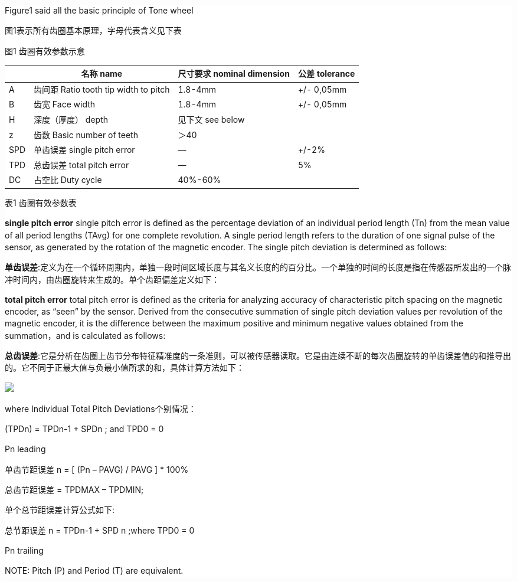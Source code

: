 Figure1 said all the basic principle of Tone wheel

图1表示所有齿圈基本原理，字母代表含义见下表

图1 齿圈有效参数示意

|     | 名称 name                             | 尺寸要求 nominal dimension | 公差 tolerance |
|-----|---------------------------------------|----------------------------|----------------|
| A   | 齿间距 Ratio tooth tip width to pitch | 1.8-4mm                    | +/- 0,05mm     |
| B   | 齿宽 Face width                       | 1.8-4mm                    | +/- 0,05mm     |
| H   | 深度（厚度） depth                    | 见下文 see below           |                |
| z   | 齿数 Basic number of teeth            | ＞40                       |                |
| SPD | 单齿误差 single pitch error           | —                          | +/-2%          |
| TPD | 总齿误差 total pitch error            | —                          | 5%             |
| DC  | 占空比 Duty cycle                     | 40%-60%                    |                |

表1 齿圈有效参数表

**single pitch error** single pitch error is defined as the percentage deviation
of an individual period length (Tn) from the mean value of all period lengths
(TAvg) for one complete revolution. A single period length refers to the
duration of one signal pulse of the sensor, as generated by the rotation of the
magnetic encoder. The single pitch deviation is determined as follows:

**单齿误差**:定义为在一个循环周期内，单独一段时间区域长度与其名义长度的的百分比。一个单独的时间的长度是指在传感器所发出的一个脉冲时间内，由齿圈旋转来生成的。单个齿距偏差定义如下：

**total pitch error** total pitch error is defined as the criteria for analyzing
accuracy of characteristic pitch spacing on the magnetic encoder, as “seen” by
the sensor. Derived from the consecutive summation of single pitch deviation
values per revolution of the magnetic encoder, it is the difference between the
maximum positive and minimum negative values obtained from the summation，and is
calculated as follows:

**总齿误差**:它是分析在齿圈上齿节分布特征精准度的一条准则，可以被传感器读取。它是由连续不断的每次齿圈旋转的单齿误差值的和推导出的。它不同于正最大值与负最小值所求的和，具体计算方法如下：

![](media/447d798f8f8dd07922b3eff80bdf2cdf.wmf)

where Individual Total Pitch Deviations个别情况：

(TPDn) = TPDn-1 + SPDn ; and TPD0 = 0

Pn leading

单齿节距误差 n = [ (Pn – PAVG) / PAVG ] \* 100%

总齿节距误差 = TPDMAX – TPDMIN;

单个总节距误差计算公式如下:

总节距误差 n = TPDn-1 + SPD n ;where TPD0 = 0

Pn trailing

NOTE: Pitch (P) and Period (T) are equivalent.
